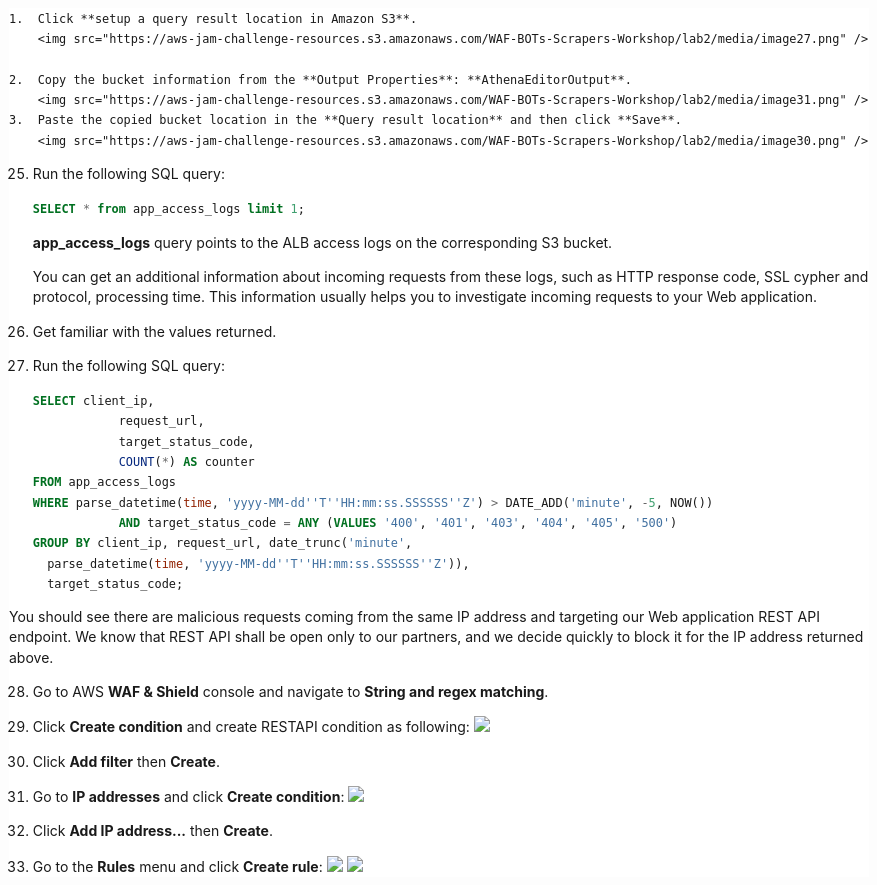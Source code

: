     1.  Click **setup a query result location in Amazon S3**.
        <img src="https://aws-jam-challenge-resources.s3.amazonaws.com/WAF-BOTs-Scrapers-Workshop/lab2/media/image27.png" />

    2.  Copy the bucket information from the **Output Properties**: **AthenaEditorOutput**.
        <img src="https://aws-jam-challenge-resources.s3.amazonaws.com/WAF-BOTs-Scrapers-Workshop/lab2/media/image31.png" />
    3.  Paste the copied bucket location in the **Query result location** and then click **Save**.
        <img src="https://aws-jam-challenge-resources.s3.amazonaws.com/WAF-BOTs-Scrapers-Workshop/lab2/media/image30.png" />

25. Run the following SQL query:
    ```sql
    SELECT * from app_access_logs limit 1;
    ```

    **app_access_logs** query points to the ALB access logs on the corresponding S3 bucket.

    You can get an additional information about incoming requests from these logs, such as HTTP response code, SSL cypher and protocol, processing time. This information usually helps you to investigate incoming requests to your Web application.

26. Get familiar with the values returned.

27. Run the following SQL query:

    ```sql
    SELECT client_ip,
    			request_url,
    			target_status_code,
    			COUNT(*) AS counter
    FROM app_access_logs
    WHERE parse_datetime(time, 'yyyy-MM-dd''T''HH:mm:ss.SSSSSS''Z') > DATE_ADD('minute', -5, NOW())
		    	AND target_status_code = ANY (VALUES '400', '401', '403', '404', '405', '500')
    GROUP BY client_ip, request_url, date_trunc('minute',
      parse_datetime(time, 'yyyy-MM-dd''T''HH:mm:ss.SSSSSS''Z')),
      target_status_code;
    ```

You should see there are malicious requests coming from the same IP address and targeting our Web application REST API endpoint. We know that REST API shall be open only to our partners, and we decide quickly to block it for the IP address returned above.

28. Go to AWS **WAF & Shield** console and navigate to **String and regex matching**.

29. Click **Create condition** and create RESTAPI condition as following:
    <img src="https://aws-jam-challenge-resources.s3.amazonaws.com/WAF-BOTs-Scrapers-Workshop/lab2/media/image9.png" />

30. Click **Add filter** then **Create**.

31. Go to **IP addresses** and click **Create condition**:
    <img src="https://aws-jam-challenge-resources.s3.amazonaws.com/WAF-BOTs-Scrapers-Workshop/lab2/media/image10.png" />

32. Click **Add IP address...** then **Create**.

33. Go to the **Rules** menu and click **Create rule**:
    <img src="https://aws-jam-challenge-resources.s3.amazonaws.com/WAF-BOTs-Scrapers-Workshop/lab2/media/image11.png" />
    <img src="https://aws-jam-challenge-resources.s3.amazonaws.com/WAF-BOTs-Scrapers-Workshop/lab2/media/image12.png" />

